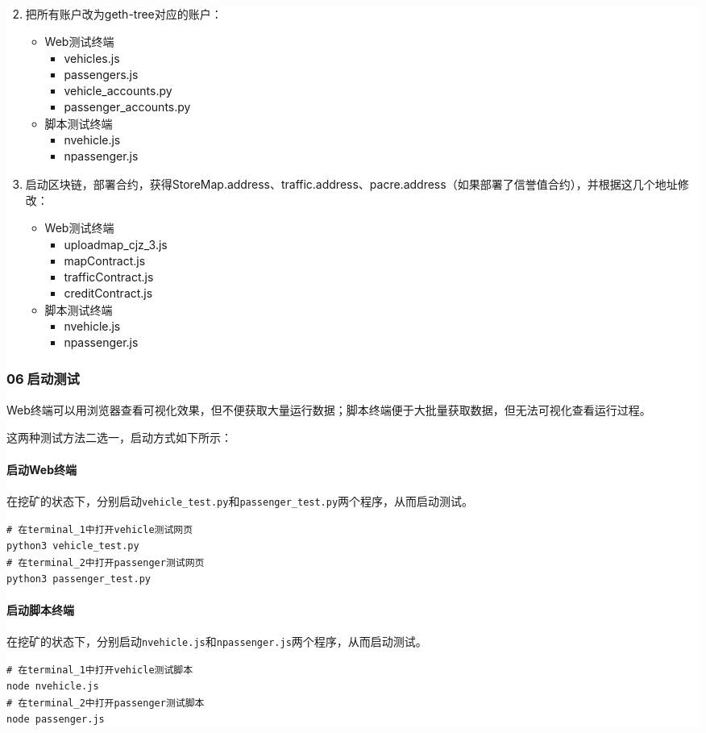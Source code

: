 2. 把所有账户改为geth-tree对应的账户：
    * Web测试终端
        * vehicles.js
        * passengers.js
        * vehicle_accounts.py
        * passenger_accounts.py
    * 脚本测试终端
        * nvehicle.js
        * npassenger.js

3. 启动区块链，部署合约，获得StoreMap.address、traffic.address、pacre.address（如果部署了信誉值合约），并根据这几个地址修改：
    * Web测试终端
        * uploadmap_cjz_3.js
        * mapContract.js
        * trafficContract.js
        * creditContract.js
    * 脚本测试终端
        * nvehicle.js
        * npassenger.js

### 06 启动测试

Web终端可以用浏览器查看可视化效果，但不便获取大量运行数据；脚本终端便于大批量获取数据，但无法可视化查看运行过程。

这两种测试方法二选一，启动方式如下所示：

#### 启动Web终端

在挖矿的状态下，分别启动`vehicle_test.py`和`passenger_test.py`两个程序，从而启动测试。

```shell
# 在terminal_1中打开vehicle测试网页
python3 vehicle_test.py
# 在terminal_2中打开passenger测试网页
python3 passenger_test.py
```

#### 启动脚本终端

在挖矿的状态下，分别启动`nvehicle.js`和`npassenger.js`两个程序，从而启动测试。

```shell
# 在terminal_1中打开vehicle测试脚本 
node nvehicle.js
# 在terminal_2中打开passenger测试脚本
node passenger.js
```

